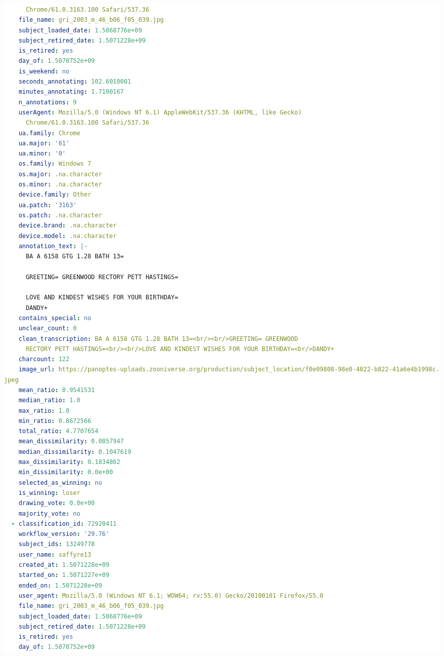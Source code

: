 ```yaml
      Chrome/61.0.3163.100 Safari/537.36
    file_name: gri_2003_m_46_b06_f05_039.jpg
    subject_loaded_date: 1.5068776e+09
    subject_retired_date: 1.5071228e+09
    is_retired: yes
    day_of: 1.5070752e+09
    is_weekend: no
    seconds_annotating: 102.6010001
    minutes_annotating: 1.7100167
    n_annotations: 9
    userAgent: Mozilla/5.0 (Windows NT 6.1) AppleWebKit/537.36 (KHTML, like Gecko)
      Chrome/61.0.3163.100 Safari/537.36
    ua.family: Chrome
    ua.major: '61'
    ua.minor: '0'
    os.family: Windows 7
    os.major: .na.character
    os.minor: .na.character
    device.family: Other
    ua.patch: '3163'
    os.patch: .na.character
    device.brand: .na.character
    device.model: .na.character
    annotation_text: |-
      BA A 6158 GTG 1.28 BATH 13=

      GREETING= GREENWOOD RECTORY PETT HASTINGS=

      LOVE AND KINDEST WISHES FOR YOUR BIRTHDAY=
      DANDY+
    contains_special: no
    unclear_count: 0
    clean_transcription: BA A 6158 GTG 1.28 BATH 13=<br/><br/>GREETING= GREENWOOD
      RECTORY PETT HASTINGS=<br/><br/>LOVE AND KINDEST WISHES FOR YOUR BIRTHDAY=<br/>DANDY+
    charcount: 122
    image_url: https://panoptes-uploads.zooniverse.org/production/subject_location/f0e09808-98e0-4822-b822-41a6e4b1998c.jpeg
    mean_ratio: 0.9541531
    median_ratio: 1.0
    max_ratio: 1.0
    min_ratio: 0.8672566
    total_ratio: 4.7707654
    mean_dissimilarity: 0.0857947
    median_dissimilarity: 0.1047619
    max_dissimilarity: 0.1834862
    min_dissimilarity: 0.0e+00
    selected_as_winning: no
    is_winning: loser
    drawing_vote: 0.0e+00
    majority_vote: no
  - classification_id: 72920411
    workflow_version: '29.76'
    subject_ids: 13249778
    user_name: saffyre13
    created_at: 1.5071228e+09
    started_on: 1.5071227e+09
    ended_on: 1.5071228e+09
    user_agent: Mozilla/5.0 (Windows NT 6.1; WOW64; rv:55.0) Gecko/20100101 Firefox/55.0
    file_name: gri_2003_m_46_b06_f05_039.jpg
    subject_loaded_date: 1.5068776e+09
    subject_retired_date: 1.5071228e+09
    is_retired: yes
    day_of: 1.5070752e+09
```